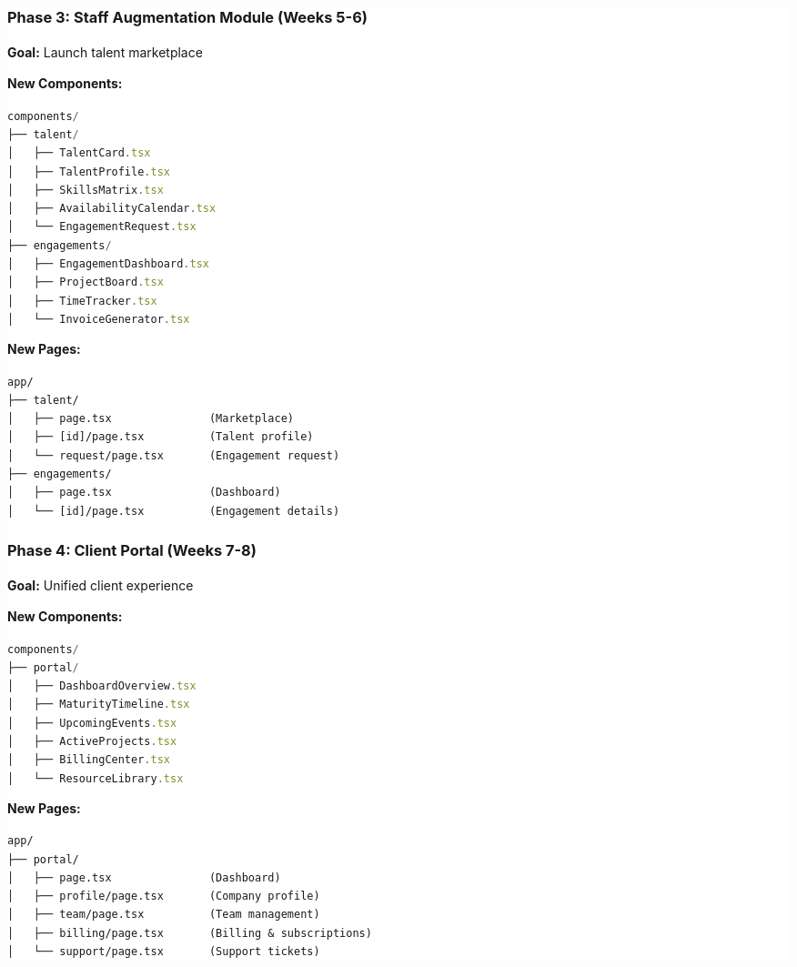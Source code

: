 ### Phase 3: Staff Augmentation Module (Weeks 5-6)
**Goal:** Launch talent marketplace

**New Components:**
```typescript
components/
├── talent/
│   ├── TalentCard.tsx
│   ├── TalentProfile.tsx
│   ├── SkillsMatrix.tsx
│   ├── AvailabilityCalendar.tsx
│   └── EngagementRequest.tsx
├── engagements/
│   ├── EngagementDashboard.tsx
│   ├── ProjectBoard.tsx
│   ├── TimeTracker.tsx
│   └── InvoiceGenerator.tsx
```

**New Pages:**
```
app/
├── talent/
│   ├── page.tsx               (Marketplace)
│   ├── [id]/page.tsx          (Talent profile)
│   └── request/page.tsx       (Engagement request)
├── engagements/
│   ├── page.tsx               (Dashboard)
│   └── [id]/page.tsx          (Engagement details)
```

### Phase 4: Client Portal (Weeks 7-8)
**Goal:** Unified client experience

**New Components:**
```typescript
components/
├── portal/
│   ├── DashboardOverview.tsx
│   ├── MaturityTimeline.tsx
│   ├── UpcomingEvents.tsx
│   ├── ActiveProjects.tsx
│   ├── BillingCenter.tsx
│   └── ResourceLibrary.tsx
```

**New Pages:**
```
app/
├── portal/
│   ├── page.tsx               (Dashboard)
│   ├── profile/page.tsx       (Company profile)
│   ├── team/page.tsx          (Team management)
│   ├── billing/page.tsx       (Billing & subscriptions)
│   └── support/page.tsx       (Support tickets)
```
